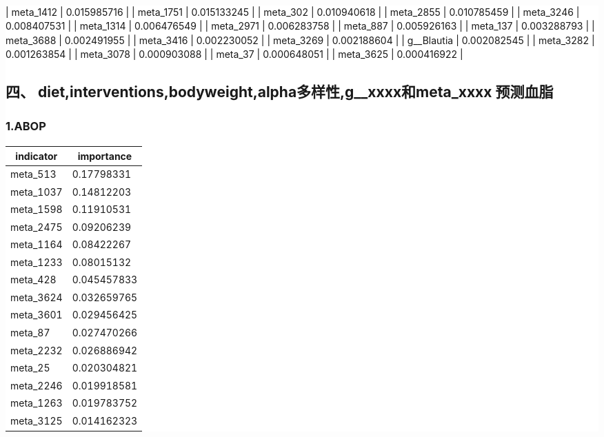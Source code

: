 | meta_1412                    | 0.015985716 |
| meta_1751                    | 0.015133245 |
| meta_302                     | 0.010940618 |
| meta_2855                    | 0.010785459 |
| meta_3246                    | 0.008407531 |
| meta_1314                    | 0.006476549 |
| meta_2971                    | 0.006283758 |
| meta_887                     | 0.005926163 |
| meta_137                     | 0.003288793 |
| meta_3688                    | 0.002491955 |
| meta_3416                    | 0.002230052 |
| meta_3269                    | 0.002188604 |
| g__Blautia                   | 0.002082545 |
| meta_3282                    | 0.001263854 |
| meta_3078                    | 0.000903088 |
| meta_37                      | 0.000648051 |
| meta_3625                    | 0.000416922 |

## 四、 diet,interventions,bodyweight,alpha多样性,g__xxxx和meta_xxxx 预测血脂

### 1.ABOP

| indicator        | importance  |
| ---------------- | ----------- |
| meta_513         | 0.17798331  |
| meta_1037        | 0.14812203  |
| meta_1598        | 0.11910531  |
| meta_2475        | 0.09206239  |
| meta_1164        | 0.08422267  |
| meta_1233        | 0.08015132  |
| meta_428         | 0.045457833 |
| meta_3624        | 0.032659765 |
| meta_3601        | 0.029456425 |
| meta_87          | 0.027470266 |
| meta_2232        | 0.026886942 |
| meta_25          | 0.020304821 |
| meta_2246        | 0.019918581 |
| meta_1263        | 0.019783752 |
| meta_3125        | 0.014162323 |